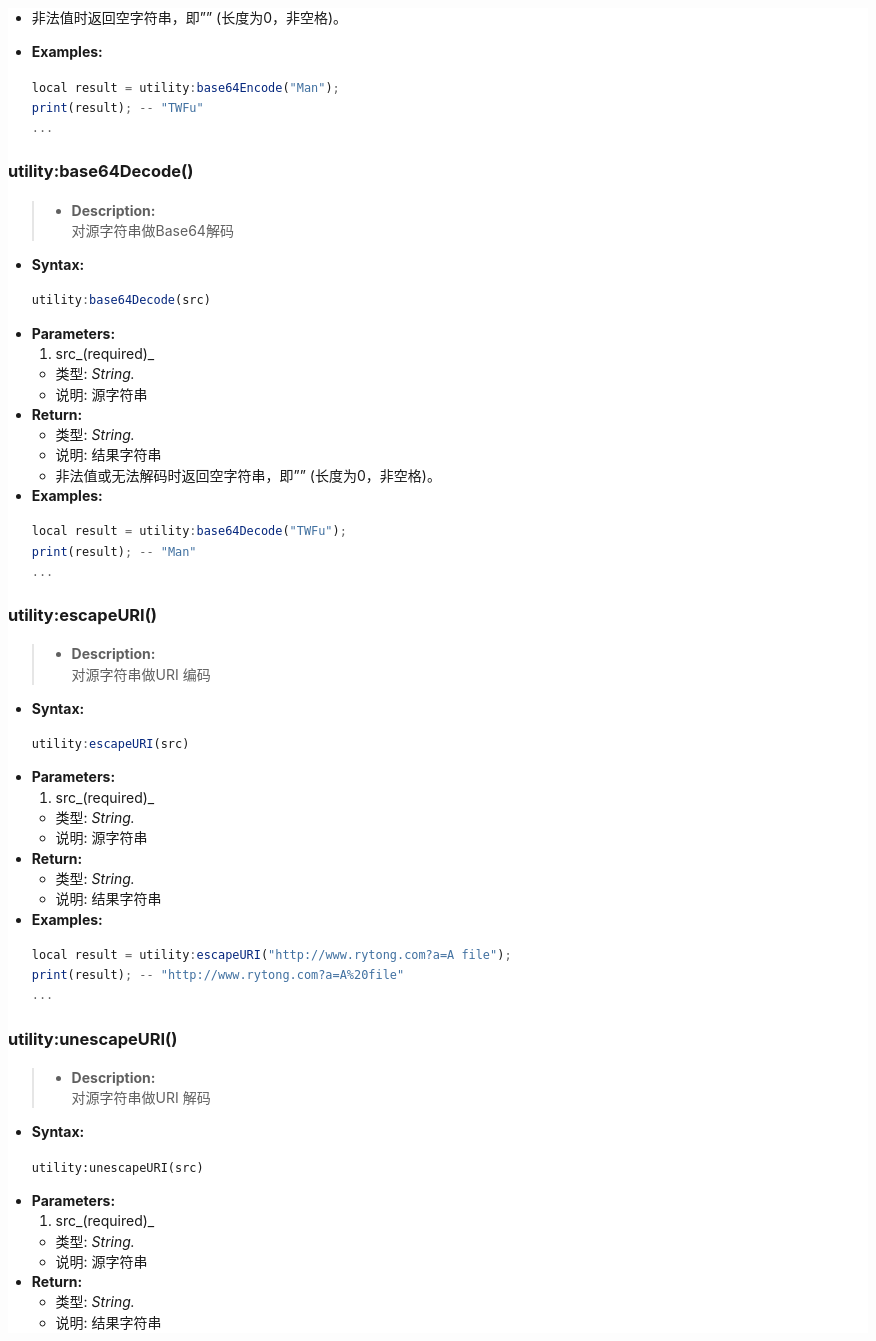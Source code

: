   - 非法值时返回空字符串，即”” (长度为0，非空格)。
* **Examples:**
  ```js
  local result = utility:base64Encode("Man");
  print(result); -- "TWFu"
  ...
  ```

### utility:base64Decode()
>* **Description:**  
  对源字符串做Base64解码
* **Syntax:**
  ```js
  utility:base64Decode(src)
  ```
* **Parameters:**
  1. src_(required)_
    - 类型: _String._
    - 说明: 源字符串
* **Return:**
  - 类型: _String._
  - 说明: 结果字符串
  - 非法值或无法解码时返回空字符串，即”” (长度为0，非空格)。
* **Examples:**
  ```js
  local result = utility:base64Decode("TWFu");
  print(result); -- "Man"
  ...
  ```

### utility:escapeURI()
>* **Description:**  
  对源字符串做URI 编码
* **Syntax:**
  ```js
  utility:escapeURI(src)
  ```
* **Parameters:**
  1. src_(required)_
    - 类型: _String._
    - 说明: 源字符串
* **Return:**
  - 类型: _String._
  - 说明: 结果字符串
* **Examples:**
  ```js
  local result = utility:escapeURI("http://www.rytong.com?a=A file");
  print(result); -- "http://www.rytong.com?a=A%20file"
  ...
  ```

### utility:unescapeURI()
>* **Description:**  
  对源字符串做URI 解码
* **Syntax:**
  ```
  utility:unescapeURI(src)
  ```
* **Parameters:**
  1. src_(required)_
    - 类型: _String._
    - 说明: 源字符串
* **Return:**
  - 类型: _String._
  - 说明: 结果字符串
